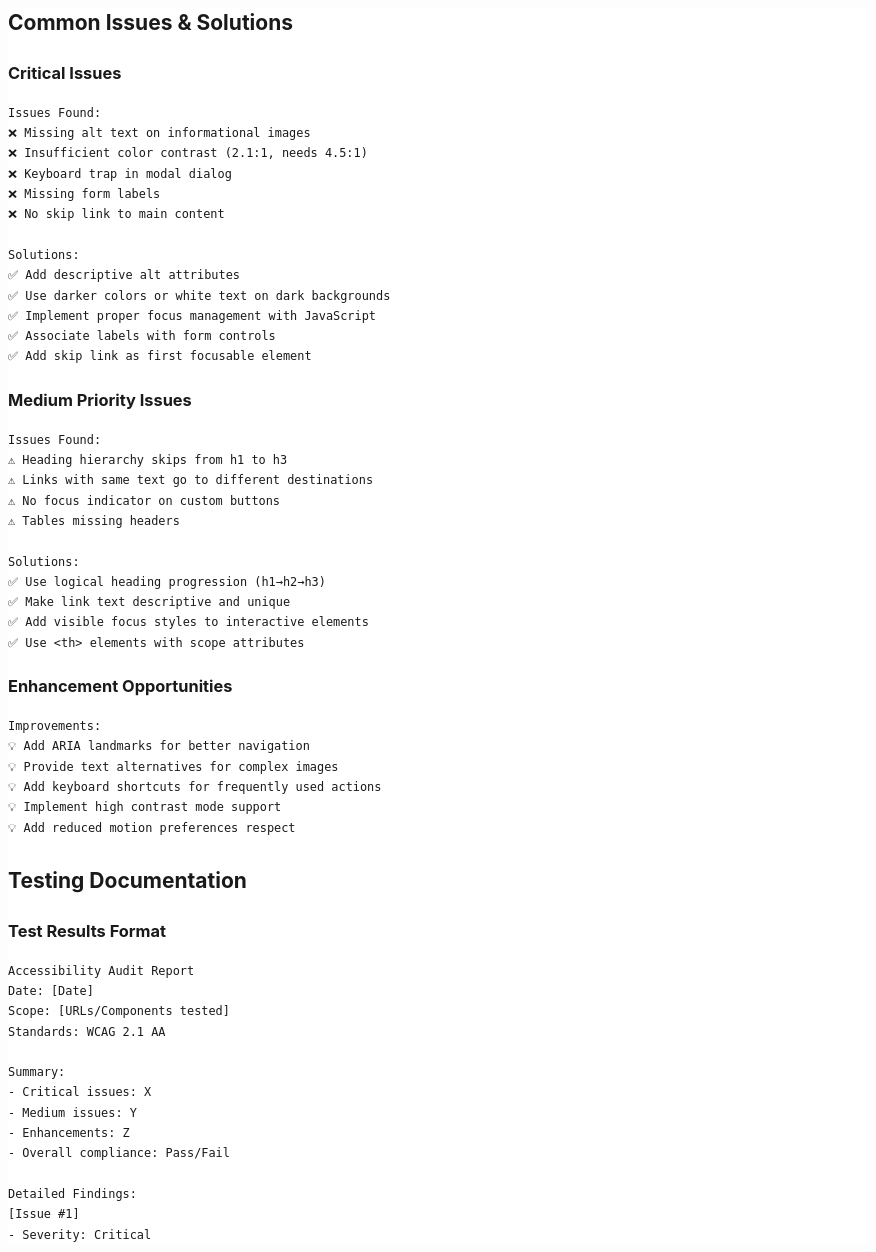 ## Common Issues & Solutions

### Critical Issues
```
Issues Found:
❌ Missing alt text on informational images
❌ Insufficient color contrast (2.1:1, needs 4.5:1)
❌ Keyboard trap in modal dialog
❌ Missing form labels
❌ No skip link to main content

Solutions:
✅ Add descriptive alt attributes
✅ Use darker colors or white text on dark backgrounds
✅ Implement proper focus management with JavaScript
✅ Associate labels with form controls
✅ Add skip link as first focusable element
```

### Medium Priority Issues  
```
Issues Found:
⚠️ Heading hierarchy skips from h1 to h3
⚠️ Links with same text go to different destinations
⚠️ No focus indicator on custom buttons
⚠️ Tables missing headers

Solutions:
✅ Use logical heading progression (h1→h2→h3)
✅ Make link text descriptive and unique
✅ Add visible focus styles to interactive elements
✅ Use <th> elements with scope attributes
```

### Enhancement Opportunities
```
Improvements:
💡 Add ARIA landmarks for better navigation
💡 Provide text alternatives for complex images
💡 Add keyboard shortcuts for frequently used actions
💡 Implement high contrast mode support
💡 Add reduced motion preferences respect
```

## Testing Documentation

### Test Results Format
```
Accessibility Audit Report
Date: [Date]
Scope: [URLs/Components tested]
Standards: WCAG 2.1 AA

Summary:
- Critical issues: X
- Medium issues: Y  
- Enhancements: Z
- Overall compliance: Pass/Fail

Detailed Findings:
[Issue #1]
- Severity: Critical
```